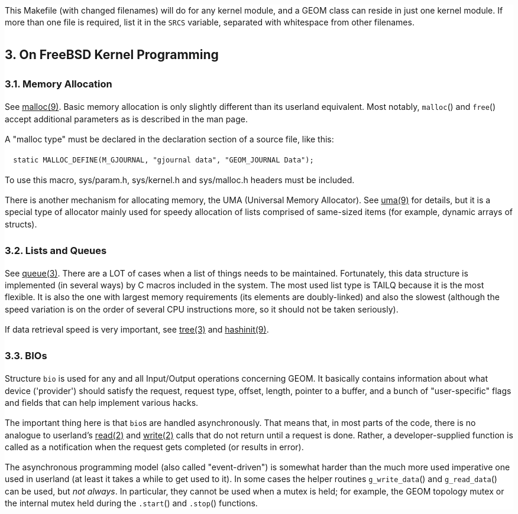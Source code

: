 This Makefile (with changed filenames) will do for any kernel module, and a GEOM class can reside in just one kernel module. If more than one file is required, list it in the `SRCS` variable, separated with whitespace from other filenames.

## 3. On FreeBSD Kernel Programming

### 3.1. Memory Allocation

See [malloc(9)](https://man.freebsd.org/cgi/man.cgi?query=malloc&sektion=9&format=html). Basic memory allocation is only slightly different than its userland equivalent. Most notably, `malloc`() and `free`() accept additional parameters as is described in the man page.

A "malloc type" must be declared in the declaration section of a source file, like this:

```
  static MALLOC_DEFINE(M_GJOURNAL, "gjournal data", "GEOM_JOURNAL Data");
```

To use this macro, sys/param.h, sys/kernel.h and sys/malloc.h headers must be included.

There is another mechanism for allocating memory, the UMA (Universal Memory Allocator). See [uma(9)](https://man.freebsd.org/cgi/man.cgi?query=uma&sektion=9&format=html) for details, but it is a special type of allocator mainly used for speedy allocation of lists comprised of same-sized items (for example, dynamic arrays of structs).

### 3.2. Lists and Queues

See [queue(3)](https://man.freebsd.org/cgi/man.cgi?query=queue&sektion=3&format=html). There are a LOT of cases when a list of things needs to be maintained. Fortunately, this data structure is implemented (in several ways) by C macros included in the system. The most used list type is TAILQ because it is the most flexible. It is also the one with largest memory requirements (its elements are doubly-linked) and also the slowest (although the speed variation is on the order of several CPU instructions more, so it should not be taken seriously).

If data retrieval speed is very important, see [tree(3)](https://man.freebsd.org/cgi/man.cgi?query=tree&sektion=3&format=html) and [hashinit(9)](https://man.freebsd.org/cgi/man.cgi?query=hashinit&sektion=9&format=html).

### 3.3. BIOs

Structure `bio` is used for any and all Input/Output operations concerning GEOM. It basically contains information about what device ('provider') should satisfy the request, request type, offset, length, pointer to a buffer, and a bunch of "user-specific" flags and fields that can help implement various hacks.

The important thing here is that `bio`s are handled asynchronously. That means that, in most parts of the code, there is no analogue to userland’s [read(2)](https://man.freebsd.org/cgi/man.cgi?query=read&sektion=2&format=html) and [write(2)](https://man.freebsd.org/cgi/man.cgi?query=write&sektion=2&format=html) calls that do not return until a request is done. Rather, a developer-supplied function is called as a notification when the request gets completed (or results in error).

The asynchronous programming model (also called "event-driven") is somewhat harder than the much more used imperative one used in userland (at least it takes a while to get used to it). In some cases the helper routines `g_write_data`() and `g_read_data`() can be used, but *not always*. In particular, they cannot be used when a mutex is held; for example, the GEOM topology mutex or the internal mutex held during the `.start`() and `.stop`() functions.
